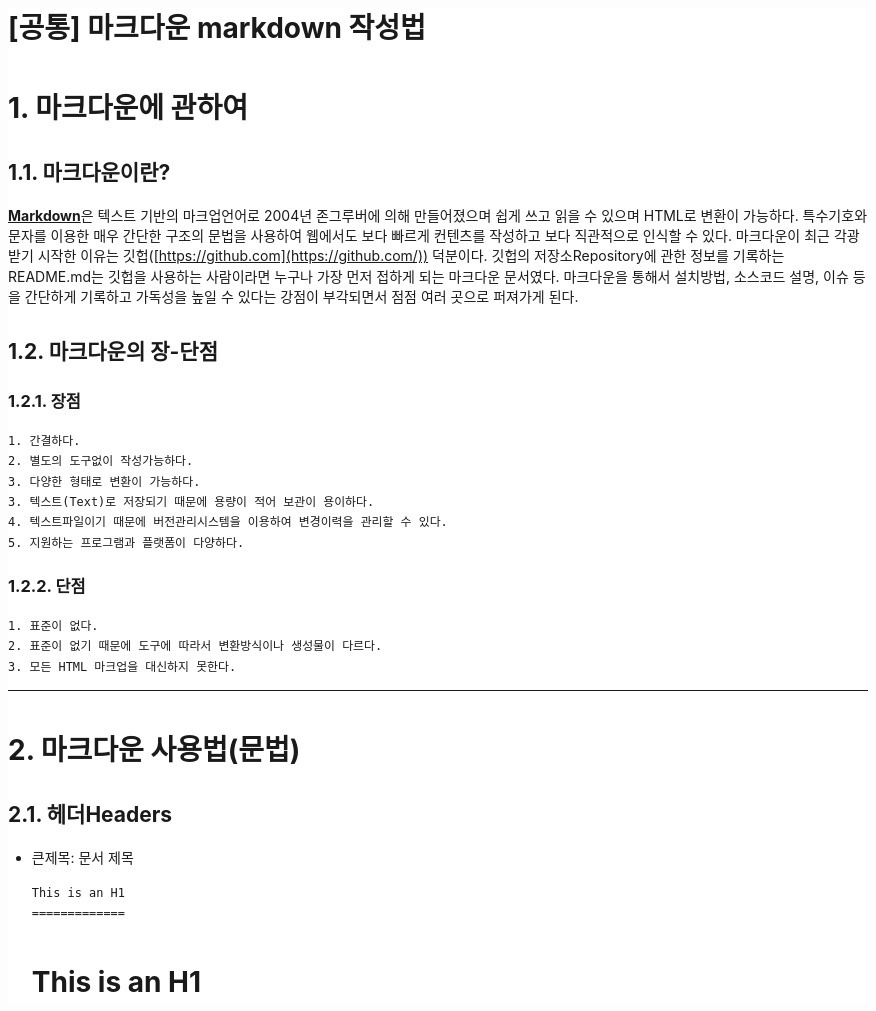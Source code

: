 # [공통] 마크다운 markdown 작성법

# 1. 마크다운에 관하여

## 1.1. 마크다운이란?

[**Markdown**](http://whatismarkdown.com/)은 텍스트 기반의 마크업언어로 2004년 존그루버에 의해 만들어졌으며 쉽게 쓰고 읽을 수 있으며 HTML로 변환이 가능하다. 특수기호와 문자를 이용한 매우 간단한 구조의 문법을 사용하여 웹에서도 보다 빠르게 컨텐츠를 작성하고 보다 직관적으로 인식할 수 있다. 마크다운이 최근 각광받기 시작한 이유는 깃헙([https://github.com](https://github.com/)) 덕분이다. 깃헙의 저장소Repository에 관한 정보를 기록하는 README.md는 깃헙을 사용하는 사람이라면 누구나 가장 먼저 접하게 되는 마크다운 문서였다. 마크다운을 통해서 설치방법, 소스코드 설명, 이슈 등을 간단하게 기록하고 가독성을 높일 수 있다는 강점이 부각되면서 점점 여러 곳으로 퍼져가게 된다.

## 1.2. 마크다운의 장-단점

### 1.2.1. 장점

```
1. 간결하다.
2. 별도의 도구없이 작성가능하다.
3. 다양한 형태로 변환이 가능하다.
3. 텍스트(Text)로 저장되기 때문에 용량이 적어 보관이 용이하다.
4. 텍스트파일이기 때문에 버전관리시스템을 이용하여 변경이력을 관리할 수 있다.
5. 지원하는 프로그램과 플랫폼이 다양하다.
```

### 1.2.2. 단점

```
1. 표준이 없다.
2. 표준이 없기 때문에 도구에 따라서 변환방식이나 생성물이 다르다.
3. 모든 HTML 마크업을 대신하지 못한다.
```

------

# 2. 마크다운 사용법(문법)

## 2.1. 헤더Headers

- 큰제목: 문서 제목

  ```
  This is an H1
  =============
  ```

  # This is an H1


[id]: URL "Optional Title here"
[googlelink]: https://google.com "Go google"